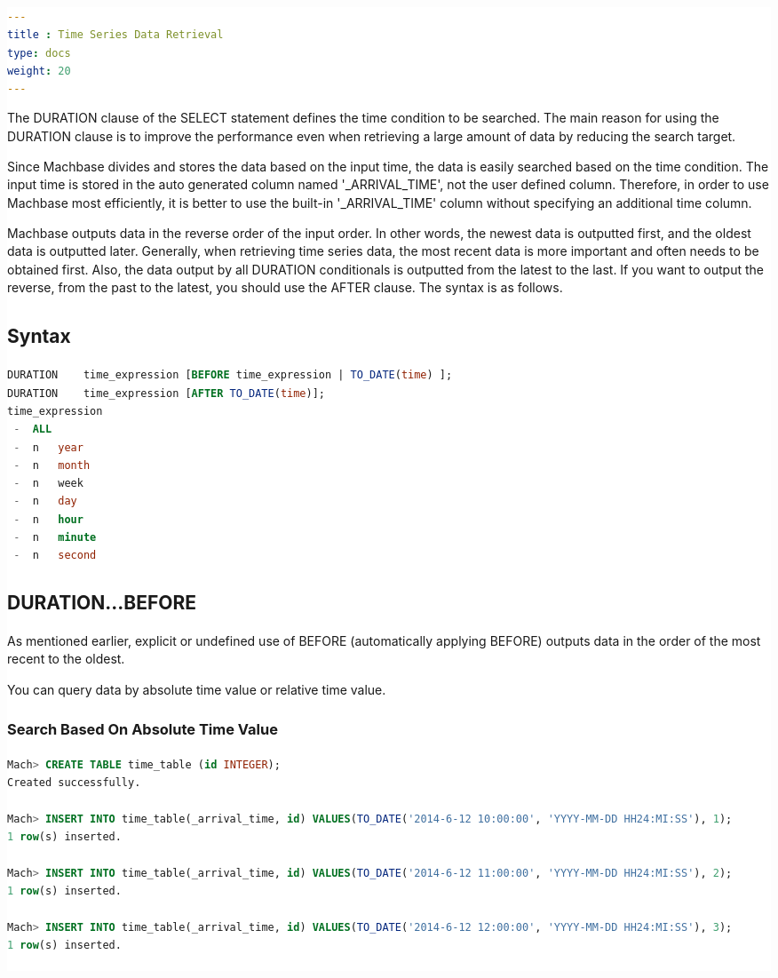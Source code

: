 ```yaml
---
title : Time Series Data Retrieval
type: docs
weight: 20
---
```


The DURATION clause of the SELECT statement defines the time condition to be searched. The main reason for using the DURATION clause is to improve the performance even when retrieving a large amount of data by reducing the search target.

Since Machbase divides and stores the data based on the input time, the data is easily searched based on the time condition. The input time is stored in the auto generated column named '_ARRIVAL_TIME', not the user defined column. Therefore, in order to use Machbase most efficiently, it is better to use the built-in '_ARRIVAL_TIME' column without specifying an additional time column.

Machbase outputs data in the reverse order of the input order. In other words, the newest  data is outputted first, and the oldest data is outputted later. Generally, when retrieving time series data, the most recent data is more important and often needs to be obtained first. Also, the data output by all DURATION conditionals is outputted from the latest to the last. If you want to output the reverse, from the past to the latest, you should use the AFTER clause. The syntax is as follows.


## Syntax

```sql
DURATION    time_expression [BEFORE time_expression | TO_DATE(time) ];
DURATION    time_expression [AFTER TO_DATE(time)]; 
time_expression
 -  ALL
 -  n   year
 -  n   month
 -  n   week
 -  n   day
 -  n   hour   
 -  n   minute 
 -  n   second
```


## DURATION...BEFORE

As mentioned earlier, explicit or undefined use of BEFORE (automatically applying BEFORE) outputs data in the order of the most recent to the oldest.

You can query data by absolute time value or relative time value.

### Search Based On Absolute Time Value

```sql
Mach> CREATE TABLE time_table (id INTEGER);
Created successfully.
 
Mach> INSERT INTO time_table(_arrival_time, id) VALUES(TO_DATE('2014-6-12 10:00:00', 'YYYY-MM-DD HH24:MI:SS'), 1);
1 row(s) inserted.
 
Mach> INSERT INTO time_table(_arrival_time, id) VALUES(TO_DATE('2014-6-12 11:00:00', 'YYYY-MM-DD HH24:MI:SS'), 2);
1 row(s) inserted.
 
Mach> INSERT INTO time_table(_arrival_time, id) VALUES(TO_DATE('2014-6-12 12:00:00', 'YYYY-MM-DD HH24:MI:SS'), 3);
1 row(s) inserted.
 
```